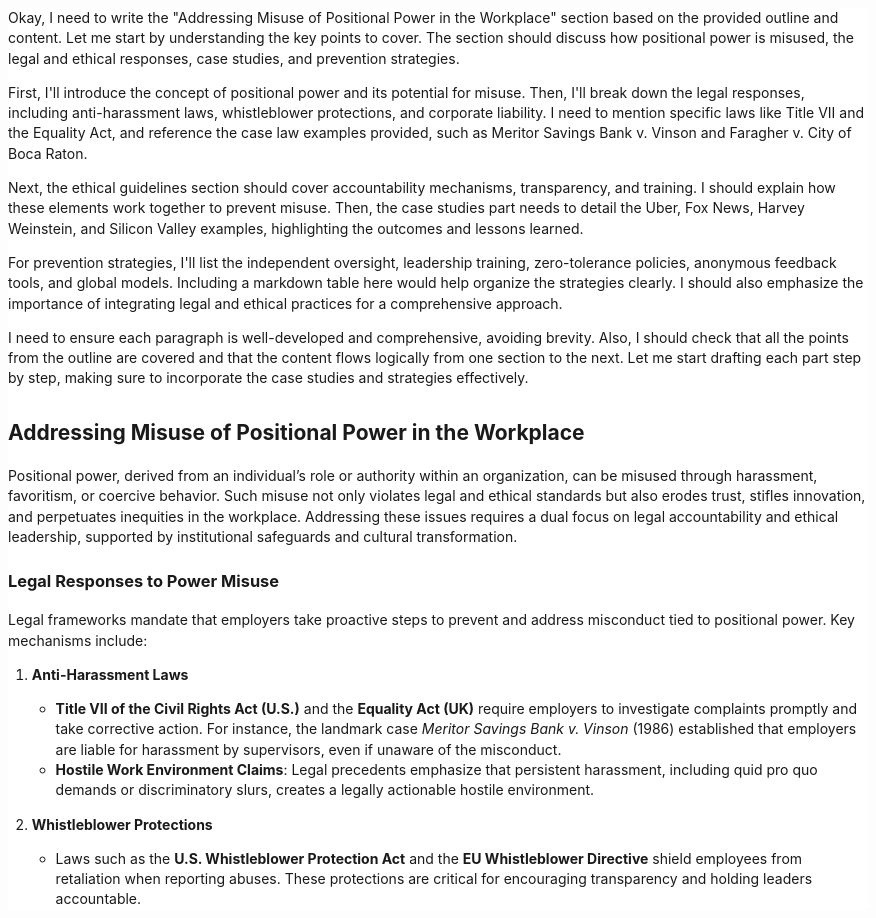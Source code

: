 
<think>
Okay, I need to write the "Addressing Misuse of Positional Power in the Workplace" section based on the provided outline and content. Let me start by understanding the key points to cover. The section should discuss how positional power is misused, the legal and ethical responses, case studies, and prevention strategies. 

First, I'll introduce the concept of positional power and its potential for misuse. Then, I'll break down the legal responses, including anti-harassment laws, whistleblower protections, and corporate liability. I need to mention specific laws like Title VII and the Equality Act, and reference the case law examples provided, such as Meritor Savings Bank v. Vinson and Faragher v. City of Boca Raton.

Next, the ethical guidelines section should cover accountability mechanisms, transparency, and training. I should explain how these elements work together to prevent misuse. Then, the case studies part needs to detail the Uber, Fox News, Harvey Weinstein, and Silicon Valley examples, highlighting the outcomes and lessons learned.

For prevention strategies, I'll list the independent oversight, leadership training, zero-tolerance policies, anonymous feedback tools, and global models. Including a markdown table here would help organize the strategies clearly. I should also emphasize the importance of integrating legal and ethical practices for a comprehensive approach.

I need to ensure each paragraph is well-developed and comprehensive, avoiding brevity. Also, I should check that all the points from the outline are covered and that the content flows logically from one section to the next. Let me start drafting each part step by step, making sure to incorporate the case studies and strategies effectively.
</think>

## Addressing Misuse of Positional Power in the Workplace  

Positional power, derived from an individual’s role or authority within an organization, can be misused through harassment, favoritism, or coercive behavior. Such misuse not only violates legal and ethical standards but also erodes trust, stifles innovation, and perpetuates inequities in the workplace. Addressing these issues requires a dual focus on legal accountability and ethical leadership, supported by institutional safeguards and cultural transformation.  

### **Legal Responses to Power Misuse**  
Legal frameworks mandate that employers take proactive steps to prevent and address misconduct tied to positional power. Key mechanisms include:  

1. **Anti-Harassment Laws**  
   - **Title VII of the Civil Rights Act (U.S.)** and the **Equality Act (UK)** require employers to investigate complaints promptly and take corrective action. For instance, the landmark case *Meritor Savings Bank v. Vinson* (1986) established that employers are liable for harassment by supervisors, even if unaware of the misconduct.  
   - **Hostile Work Environment Claims**: Legal precedents emphasize that persistent harassment, including quid pro quo demands or discriminatory slurs, creates a legally actionable hostile environment.  

2. **Whistleblower Protections**  
   - Laws such as the **U.S. Whistleblower Protection Act** and the **EU Whistleblower Directive** shield employees from retaliation when reporting abuses. These protections are critical for encouraging transparency and holding leaders accountable.  
